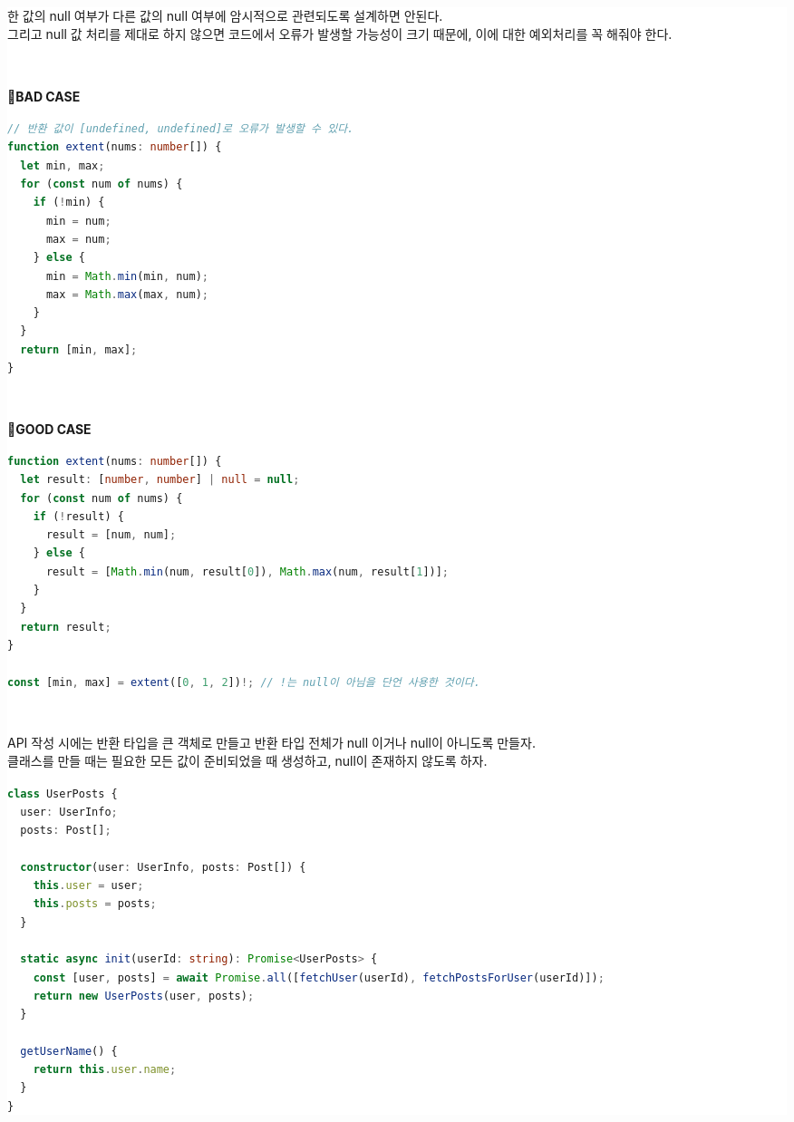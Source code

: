 한 값의 null 여부가 다른 값의 null 여부에 암시적으로 관련되도록 설계하면 안된다.  
그리고 null 값 처리를 제대로 하지 않으면 코드에서 오류가 발생할 가능성이 크기 때문에, 이에 대한 예외처리를 꼭 해줘야 한다.

<br />

**📖BAD CASE**

```typescript
// 반환 값이 [undefined, undefined]로 오류가 발생할 수 있다.
function extent(nums: number[]) {
  let min, max;
  for (const num of nums) {
    if (!min) {
      min = num;
      max = num;
    } else {
      min = Math.min(min, num);
      max = Math.max(max, num);
    }
  }
  return [min, max];
}
```

<br />

**📖GOOD CASE**

```typescript
function extent(nums: number[]) {
  let result: [number, number] | null = null;
  for (const num of nums) {
    if (!result) {
      result = [num, num];
    } else {
      result = [Math.min(num, result[0]), Math.max(num, result[1])];
    }
  }
  return result;
}

const [min, max] = extent([0, 1, 2])!; // !는 null이 아님을 단언 사용한 것이다.
```

<br />

API 작성 시에는 반환 타입을 큰 객체로 만들고 반환 타입 전체가 null 이거나 null이 아니도록 만들자.  
클래스를 만들 때는 필요한 모든 값이 준비되었을 때 생성하고, null이 존재하지 않도록 하자.

```typescript
class UserPosts {
  user: UserInfo;
  posts: Post[];

  constructor(user: UserInfo, posts: Post[]) {
    this.user = user;
    this.posts = posts;
  }

  static async init(userId: string): Promise<UserPosts> {
    const [user, posts] = await Promise.all([fetchUser(userId), fetchPostsForUser(userId)]);
    return new UserPosts(user, posts);
  }

  getUserName() {
    return this.user.name;
  }
}
```
